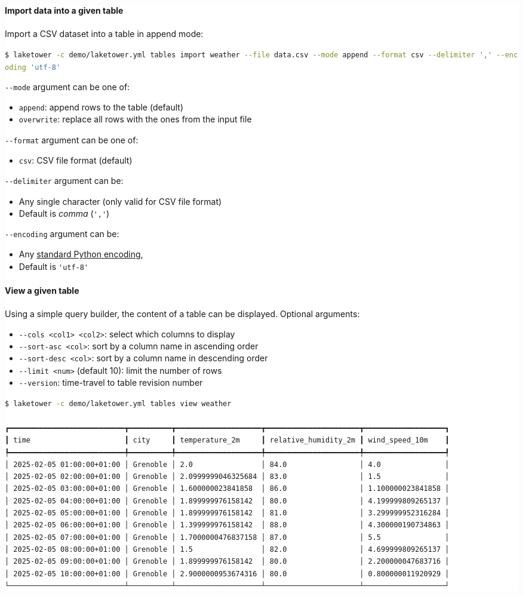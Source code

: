 #### Import data into a given table

Import a CSV dataset into a table in append mode:

```bash
$ laketower -c demo/laketower.yml tables import weather --file data.csv --mode append --format csv --delimiter ',' --encoding 'utf-8'
```

`--mode` argument can be one of:
- `append`: append rows to the table (default)
- `overwrite`: replace all rows with the ones from the input file

`--format` argument can be one of:
- `csv`: CSV file format (default)

`--delimiter` argument can be:
- Any single character (only valid for CSV file format)
- Default is _comma_ (`','`)

`--encoding` argument can be:
- Any [standard Python encoding](https://docs.python.org/3/library/codecs.html#standard-encodings),
- Default is `'utf-8'`

#### View a given table

Using a simple query builder, the content of a table can be displayed.
Optional arguments:

- `--cols <col1> <col2>`: select which columns to display
- `--sort-asc <col>`: sort by a column name in ascending order
- `--sort-desc <col>`: sort by a column name in descending order
- `--limit <num>` (default 10): limit the number of rows
- `--version`: time-travel to table revision number

```bash
$ laketower -c demo/laketower.yml tables view weather

┏━━━━━━━━━━━━━━━━━━━━━━━━━━━┳━━━━━━━━━━┳━━━━━━━━━━━━━━━━━━━━┳━━━━━━━━━━━━━━━━━━━━━━┳━━━━━━━━━━━━━━━━━━━┓
┃ time                      ┃ city     ┃ temperature_2m     ┃ relative_humidity_2m ┃ wind_speed_10m    ┃
┡━━━━━━━━━━━━━━━━━━━━━━━━━━━╇━━━━━━━━━━╇━━━━━━━━━━━━━━━━━━━━╇━━━━━━━━━━━━━━━━━━━━━━╇━━━━━━━━━━━━━━━━━━━┩
│ 2025-02-05 01:00:00+01:00 │ Grenoble │ 2.0                │ 84.0                 │ 4.0               │
│ 2025-02-05 02:00:00+01:00 │ Grenoble │ 2.0999999046325684 │ 83.0                 │ 1.5               │
│ 2025-02-05 03:00:00+01:00 │ Grenoble │ 1.600000023841858  │ 86.0                 │ 1.100000023841858 │
│ 2025-02-05 04:00:00+01:00 │ Grenoble │ 1.899999976158142  │ 80.0                 │ 4.199999809265137 │
│ 2025-02-05 05:00:00+01:00 │ Grenoble │ 1.899999976158142  │ 81.0                 │ 3.299999952316284 │
│ 2025-02-05 06:00:00+01:00 │ Grenoble │ 1.399999976158142  │ 88.0                 │ 4.300000190734863 │
│ 2025-02-05 07:00:00+01:00 │ Grenoble │ 1.7000000476837158 │ 87.0                 │ 5.5               │
│ 2025-02-05 08:00:00+01:00 │ Grenoble │ 1.5                │ 82.0                 │ 4.699999809265137 │
│ 2025-02-05 09:00:00+01:00 │ Grenoble │ 1.899999976158142  │ 80.0                 │ 2.200000047683716 │
│ 2025-02-05 10:00:00+01:00 │ Grenoble │ 2.9000000953674316 │ 80.0                 │ 0.800000011920929 │
└───────────────────────────┴──────────┴────────────────────┴──────────────────────┴───────────────────┘
```

